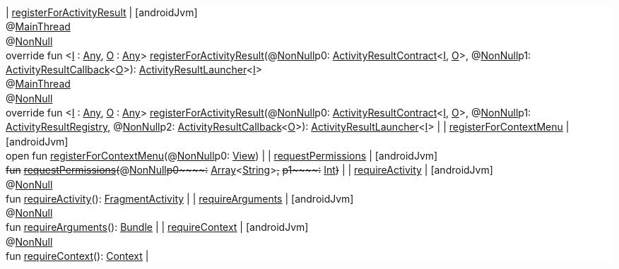 | [registerForActivityResult](../-support-questions-page-fragment/index.md#206779778%2FFunctions%2F-912451524) | [androidJvm]<br>@[MainThread](https://developer.android.com/reference/kotlin/androidx/annotation/MainThread.html)<br>@[NonNull](https://developer.android.com/reference/kotlin/androidx/annotation/NonNull.html)<br>override fun &lt;[I](../-support-questions-page-fragment/index.md#206779778%2FFunctions%2F-912451524) : [Any](https://kotlinlang.org/api/latest/jvm/stdlib/kotlin/-any/index.html), [O](../-support-questions-page-fragment/index.md#206779778%2FFunctions%2F-912451524) : [Any](https://kotlinlang.org/api/latest/jvm/stdlib/kotlin/-any/index.html)&gt; [registerForActivityResult](../-support-questions-page-fragment/index.md#206779778%2FFunctions%2F-912451524)(@[NonNull](https://developer.android.com/reference/kotlin/androidx/annotation/NonNull.html)p0: [ActivityResultContract](https://developer.android.com/reference/kotlin/androidx/activity/result/contract/ActivityResultContract.html)&lt;[I](../-support-questions-page-fragment/index.md#206779778%2FFunctions%2F-912451524), [O](../-support-questions-page-fragment/index.md#206779778%2FFunctions%2F-912451524)&gt;, @[NonNull](https://developer.android.com/reference/kotlin/androidx/annotation/NonNull.html)p1: [ActivityResultCallback](https://developer.android.com/reference/kotlin/androidx/activity/result/ActivityResultCallback.html)&lt;[O](../-support-questions-page-fragment/index.md#206779778%2FFunctions%2F-912451524)&gt;): [ActivityResultLauncher](https://developer.android.com/reference/kotlin/androidx/activity/result/ActivityResultLauncher.html)&lt;[I](../-support-questions-page-fragment/index.md#206779778%2FFunctions%2F-912451524)&gt;<br>@[MainThread](https://developer.android.com/reference/kotlin/androidx/annotation/MainThread.html)<br>@[NonNull](https://developer.android.com/reference/kotlin/androidx/annotation/NonNull.html)<br>override fun &lt;[I](../-support-questions-page-fragment/index.md#1704734437%2FFunctions%2F-912451524) : [Any](https://kotlinlang.org/api/latest/jvm/stdlib/kotlin/-any/index.html), [O](../-support-questions-page-fragment/index.md#1704734437%2FFunctions%2F-912451524) : [Any](https://kotlinlang.org/api/latest/jvm/stdlib/kotlin/-any/index.html)&gt; [registerForActivityResult](../-support-questions-page-fragment/index.md#1704734437%2FFunctions%2F-912451524)(@[NonNull](https://developer.android.com/reference/kotlin/androidx/annotation/NonNull.html)p0: [ActivityResultContract](https://developer.android.com/reference/kotlin/androidx/activity/result/contract/ActivityResultContract.html)&lt;[I](../-support-questions-page-fragment/index.md#1704734437%2FFunctions%2F-912451524), [O](../-support-questions-page-fragment/index.md#1704734437%2FFunctions%2F-912451524)&gt;, @[NonNull](https://developer.android.com/reference/kotlin/androidx/annotation/NonNull.html)p1: [ActivityResultRegistry](https://developer.android.com/reference/kotlin/androidx/activity/result/ActivityResultRegistry.html), @[NonNull](https://developer.android.com/reference/kotlin/androidx/annotation/NonNull.html)p2: [ActivityResultCallback](https://developer.android.com/reference/kotlin/androidx/activity/result/ActivityResultCallback.html)&lt;[O](../-support-questions-page-fragment/index.md#1704734437%2FFunctions%2F-912451524)&gt;): [ActivityResultLauncher](https://developer.android.com/reference/kotlin/androidx/activity/result/ActivityResultLauncher.html)&lt;[I](../-support-questions-page-fragment/index.md#1704734437%2FFunctions%2F-912451524)&gt; |
| [registerForContextMenu](../-support-questions-page-fragment/index.md#-1559274026%2FFunctions%2F-912451524) | [androidJvm]<br>open fun [registerForContextMenu](../-support-questions-page-fragment/index.md#-1559274026%2FFunctions%2F-912451524)(@[NonNull](https://developer.android.com/reference/kotlin/androidx/annotation/NonNull.html)p0: [View](https://developer.android.com/reference/kotlin/android/view/View.html)) |
| [requestPermissions](../-support-questions-page-fragment/index.md#-211209511%2FFunctions%2F-912451524) | [androidJvm]<br>~~fun~~ [~~requestPermissions~~](../-support-questions-page-fragment/index.md#-211209511%2FFunctions%2F-912451524)~~(~~@[NonNull](https://developer.android.com/reference/kotlin/androidx/annotation/NonNull.html)~~p0~~~~:~~ [Array](https://kotlinlang.org/api/latest/jvm/stdlib/kotlin/-array/index.html)&lt;[String](https://kotlinlang.org/api/latest/jvm/stdlib/kotlin/-string/index.html)&gt;~~,~~ ~~p1~~~~:~~ [Int](https://kotlinlang.org/api/latest/jvm/stdlib/kotlin/-int/index.html)~~)~~ |
| [requireActivity](../-support-questions-page-fragment/index.md#935490689%2FFunctions%2F-912451524) | [androidJvm]<br>@[NonNull](https://developer.android.com/reference/kotlin/androidx/annotation/NonNull.html)<br>fun [requireActivity](../-support-questions-page-fragment/index.md#935490689%2FFunctions%2F-912451524)(): [FragmentActivity](https://developer.android.com/reference/kotlin/androidx/fragment/app/FragmentActivity.html) |
| [requireArguments](../-support-questions-page-fragment/index.md#523522196%2FFunctions%2F-912451524) | [androidJvm]<br>@[NonNull](https://developer.android.com/reference/kotlin/androidx/annotation/NonNull.html)<br>fun [requireArguments](../-support-questions-page-fragment/index.md#523522196%2FFunctions%2F-912451524)(): [Bundle](https://developer.android.com/reference/kotlin/android/os/Bundle.html) |
| [requireContext](../-support-questions-page-fragment/index.md#-681283173%2FFunctions%2F-912451524) | [androidJvm]<br>@[NonNull](https://developer.android.com/reference/kotlin/androidx/annotation/NonNull.html)<br>fun [requireContext](../-support-questions-page-fragment/index.md#-681283173%2FFunctions%2F-912451524)(): [Context](https://developer.android.com/reference/kotlin/android/content/Context.html) |